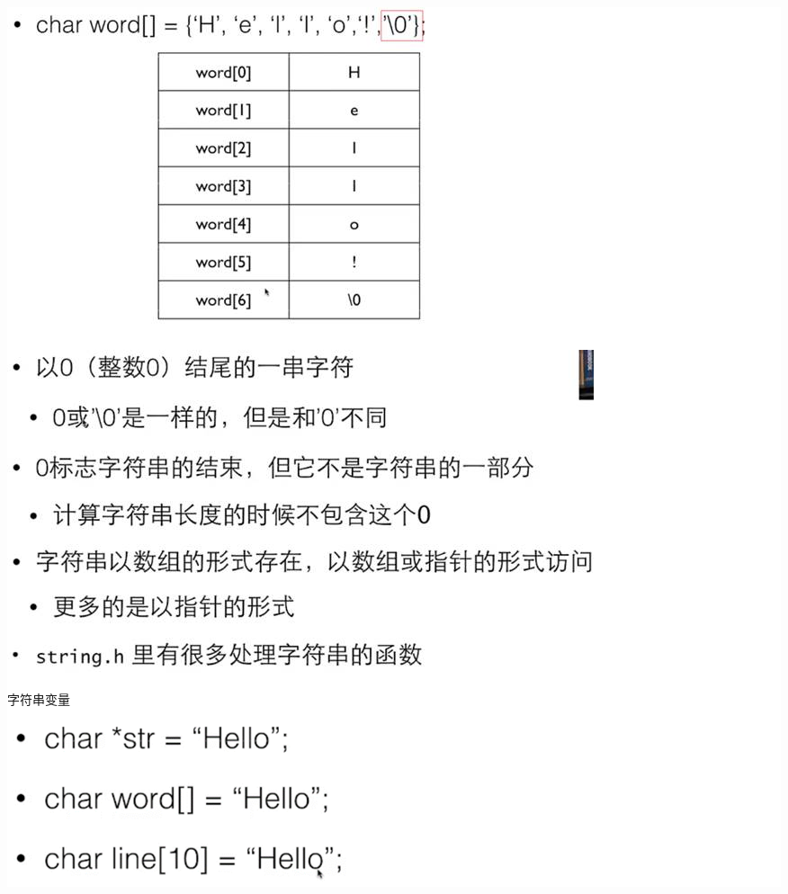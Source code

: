 ![img](resource/img/clip_image191.jpg)

![img](resource/img/clip_image193.jpg)

 

 

字符串变量

![img](resource/img/clip_image195.png)
